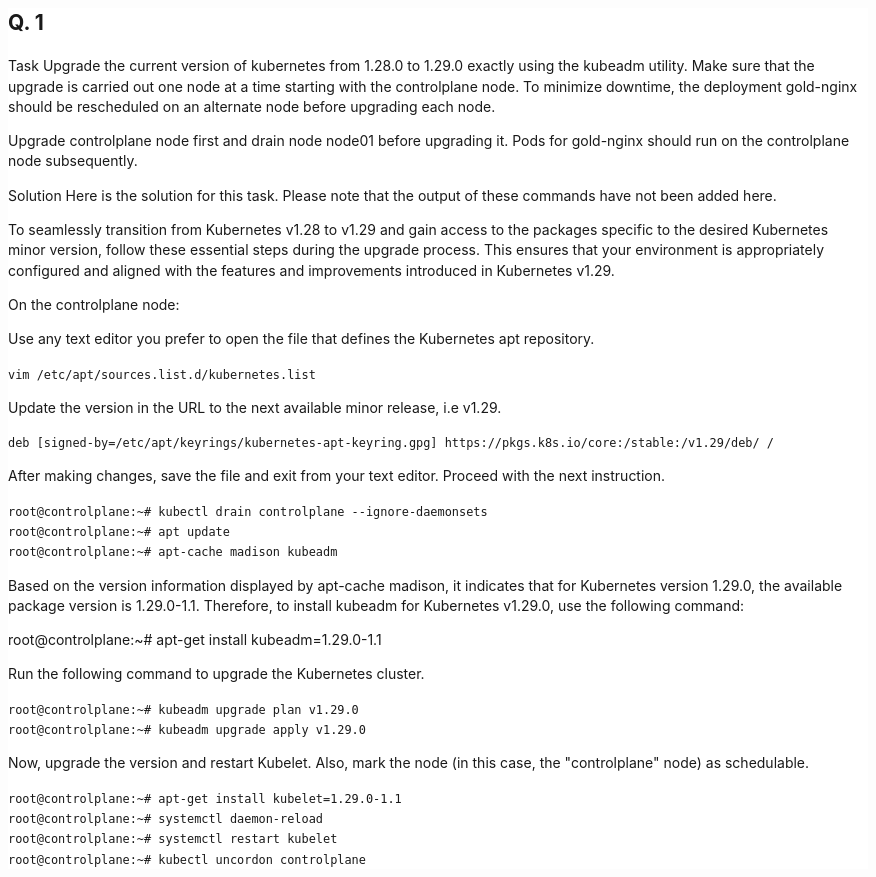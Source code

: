 

## Q. 1

Task
Upgrade the current version of kubernetes from 1.28.0 to 1.29.0 exactly using the kubeadm utility. Make sure that the upgrade is carried out one node at a time starting with the controlplane node. To minimize downtime, the deployment gold-nginx should be rescheduled on an alternate node before upgrading each node.

Upgrade controlplane node first and drain node node01 before upgrading it. Pods for gold-nginx should run on the controlplane node subsequently.

Solution
Here is the solution for this task. Please note that the output of these commands have not been added here.

To seamlessly transition from Kubernetes v1.28 to v1.29 and gain access to the packages specific to the desired Kubernetes minor version, follow these essential steps during the upgrade process. This ensures that your environment is appropriately configured and aligned with the features and improvements introduced in Kubernetes v1.29.

On the controlplane node:

Use any text editor you prefer to open the file that defines the Kubernetes apt repository.

    vim /etc/apt/sources.list.d/kubernetes.list

Update the version in the URL to the next available minor release, i.e v1.29.

    deb [signed-by=/etc/apt/keyrings/kubernetes-apt-keyring.gpg] https://pkgs.k8s.io/core:/stable:/v1.29/deb/ /

After making changes, save the file and exit from your text editor. Proceed with the next instruction.

    root@controlplane:~# kubectl drain controlplane --ignore-daemonsets
    root@controlplane:~# apt update
    root@controlplane:~# apt-cache madison kubeadm

Based on the version information displayed by apt-cache madison, it indicates that for Kubernetes version 1.29.0, the available package version is 1.29.0-1.1. Therefore, to install kubeadm for Kubernetes v1.29.0, use the following command:

root@controlplane:~# 
    apt-get install kubeadm=1.29.0-1.1

Run the following command to upgrade the Kubernetes cluster.

    root@controlplane:~# kubeadm upgrade plan v1.29.0
    root@controlplane:~# kubeadm upgrade apply v1.29.0

Now, upgrade the version and restart Kubelet. Also, mark the node (in this case, the "controlplane" node) as schedulable.

    root@controlplane:~# apt-get install kubelet=1.29.0-1.1
    root@controlplane:~# systemctl daemon-reload
    root@controlplane:~# systemctl restart kubelet
    root@controlplane:~# kubectl uncordon controlplane
